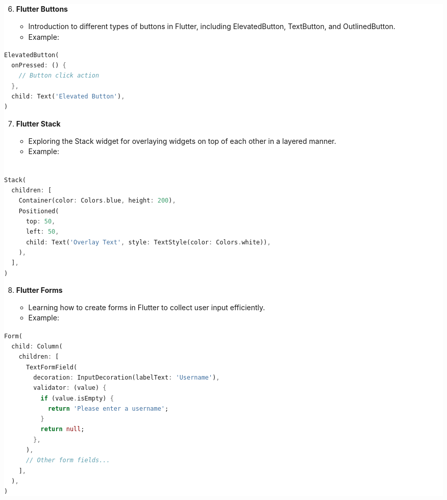 6. **Flutter Buttons**

   - Introduction to different types of buttons in Flutter, including ElevatedButton, TextButton, and OutlinedButton.
   - Example:

```dart
ElevatedButton(
  onPressed: () {
    // Button click action
  },
  child: Text('Elevated Button'),
)
```

7. **Flutter Stack**

   - Exploring the Stack widget for overlaying widgets on top of each other in a layered manner.
   - Example:

```dart

Stack(
  children: [
    Container(color: Colors.blue, height: 200),
    Positioned(
      top: 50,
      left: 50,
      child: Text('Overlay Text', style: TextStyle(color: Colors.white)),
    ),
  ],
)
```

8. **Flutter Forms**

   - Learning how to create forms in Flutter to collect user input efficiently.
   - Example:

```dart
Form(
  child: Column(
    children: [
      TextFormField(
        decoration: InputDecoration(labelText: 'Username'),
        validator: (value) {
          if (value.isEmpty) {
            return 'Please enter a username';
          }
          return null;
        },
      ),
      // Other form fields...
    ],
  ),
)
```
